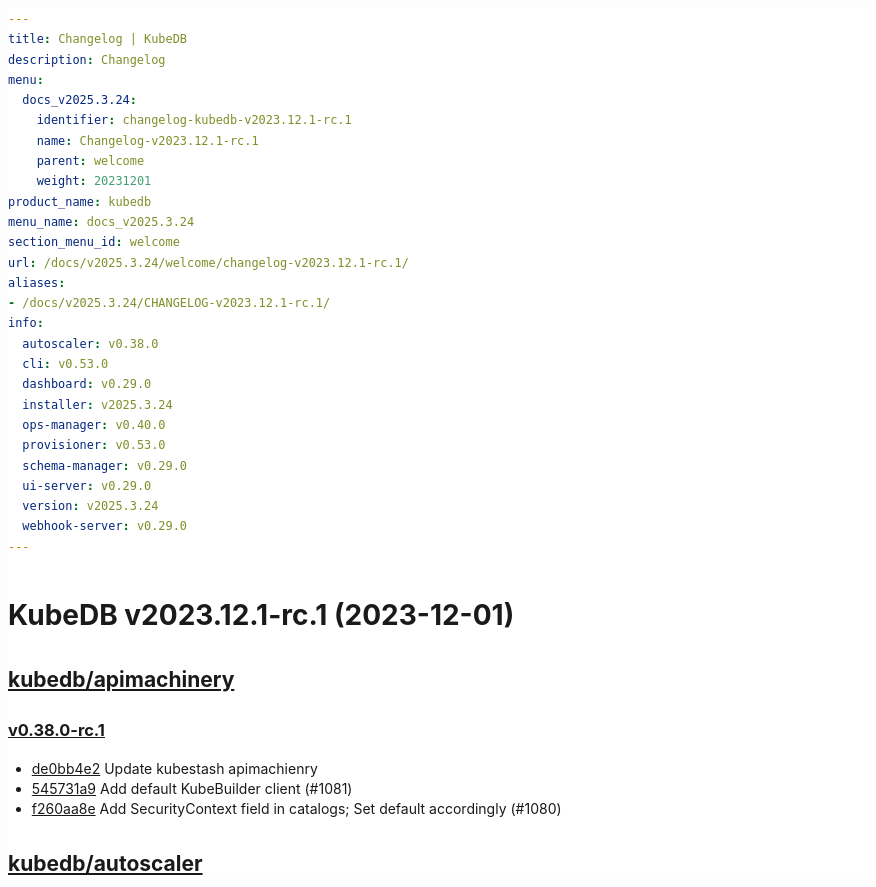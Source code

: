 ```yaml
---
title: Changelog | KubeDB
description: Changelog
menu:
  docs_v2025.3.24:
    identifier: changelog-kubedb-v2023.12.1-rc.1
    name: Changelog-v2023.12.1-rc.1
    parent: welcome
    weight: 20231201
product_name: kubedb
menu_name: docs_v2025.3.24
section_menu_id: welcome
url: /docs/v2025.3.24/welcome/changelog-v2023.12.1-rc.1/
aliases:
- /docs/v2025.3.24/CHANGELOG-v2023.12.1-rc.1/
info:
  autoscaler: v0.38.0
  cli: v0.53.0
  dashboard: v0.29.0
  installer: v2025.3.24
  ops-manager: v0.40.0
  provisioner: v0.53.0
  schema-manager: v0.29.0
  ui-server: v0.29.0
  version: v2025.3.24
  webhook-server: v0.29.0
---
```


# KubeDB v2023.12.1-rc.1 (2023-12-01)


## [kubedb/apimachinery](https://github.com/kubedb/apimachinery)

### [v0.38.0-rc.1](https://github.com/kubedb/apimachinery/releases/tag/v0.38.0-rc.1)

- [de0bb4e2](https://github.com/kubedb/apimachinery/commit/de0bb4e2) Update kubestash apimachienry
- [545731a9](https://github.com/kubedb/apimachinery/commit/545731a9) Add default KubeBuilder client (#1081)
- [f260aa8e](https://github.com/kubedb/apimachinery/commit/f260aa8e) Add SecurityContext field in catalogs; Set default accordingly (#1080)



## [kubedb/autoscaler](https://github.com/kubedb/autoscaler)
